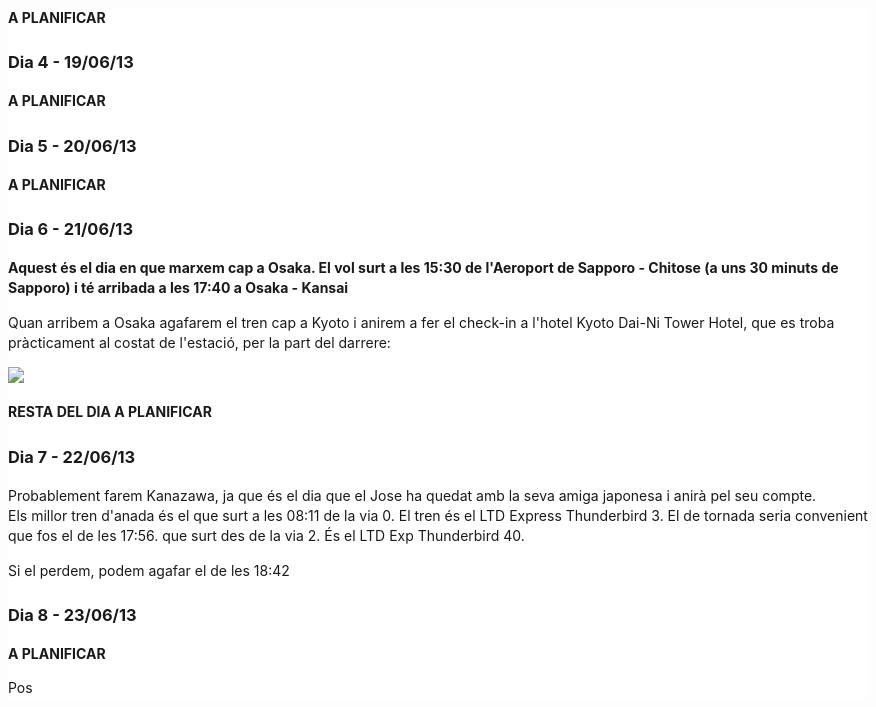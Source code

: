 
**A PLANIFICAR**
  

  

### Dia 4 - 19/06/13


**A PLANIFICAR**
  

  

### Dia 5 - 20/06/13


**A PLANIFICAR**
  

  

### Dia 6 - 21/06/13


**Aquest és el dia en que marxem cap a Osaka. El vol surt a les 15:30 de l'Aeroport de Sapporo - Chitose (a uns 30 minuts de Sapporo) i té arribada a les 17:40 a Osaka - Kansai**
  

Quan arribem a Osaka agafarem el tren cap a Kyoto i anirem a fer el check-in a l'hotel Kyoto Dai-Ni Tower Hotel, que es troba pràcticament al costat de l'estació, per la part del darrere:
  

[![](https://blogger.googleusercontent.com/img/b/R29vZ2xl/AVvXsEhws27iSpq1gT5ZwUZXGyulTczswGykamnsfLcNTikgIt4BGA9phA1xJAFLk8qWcnJ9IGEn9bA5Pln5KSjevisS_cW2Z6BfrVzk8nvDnW6Tcyj6K-OJvjuD6Tf4ViliuafPyJonlNVBPFY/s320/Kyoto_Dai-Ni_Tower_Hotel.png)](https://blogger.googleusercontent.com/img/b/R29vZ2xl/AVvXsEhws27iSpq1gT5ZwUZXGyulTczswGykamnsfLcNTikgIt4BGA9phA1xJAFLk8qWcnJ9IGEn9bA5Pln5KSjevisS_cW2Z6BfrVzk8nvDnW6Tcyj6K-OJvjuD6Tf4ViliuafPyJonlNVBPFY/s1600/Kyoto_Dai-Ni_Tower_Hotel.png)
  

**RESTA DEL DIA A PLANIFICAR**
  

  

### Dia 7 - 22/06/13

Probablement farem Kanazawa, ja que és el dia que el Jose ha quedat amb la seva amiga japonesa i anirà pel seu compte.  
Els millor tren d'anada és el que surt a les 08:11 de la via 0. El tren és el LTD Express Thunderbird 3. El de tornada seria convenient que fos el de les 17:56. que surt des de la via 2. És el LTD Exp Thunderbird 40.  

Si el perdem, podem agafar el de les 18:42  

### Dia 8 - 23/06/13


**A PLANIFICAR**
  

Pos  

  
